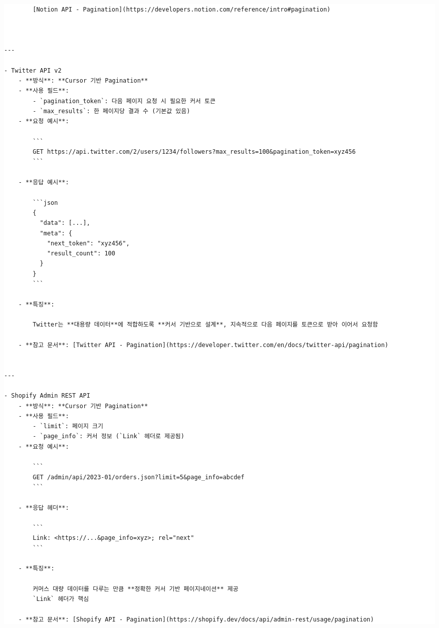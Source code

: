             [Notion API - Pagination](https://developers.notion.com/reference/intro#pagination)
            
        
    
    ---
    
    - Twitter API v2
        - **방식**: **Cursor 기반 Pagination**
        - **사용 필드**:
            - `pagination_token`: 다음 페이지 요청 시 필요한 커서 토큰
            - `max_results`: 한 페이지당 결과 수 (기본값 있음)
        - **요청 예시**:
            
            ```
            GET https://api.twitter.com/2/users/1234/followers?max_results=100&pagination_token=xyz456
            ```
            
        - **응답 예시**:
            
            ```json
            {
              "data": [...],
              "meta": {
                "next_token": "xyz456",
                "result_count": 100
              }
            }
            ```
            
        - **특징**:
            
            Twitter는 **대용량 데이터**에 적합하도록 **커서 기반으로 설계**, 지속적으로 다음 페이지를 토큰으로 받아 이어서 요청함
            
        - **참고 문서**: [Twitter API - Pagination](https://developer.twitter.com/en/docs/twitter-api/pagination)
        
    
    ---
    
    - Shopify Admin REST API
        - **방식**: **Cursor 기반 Pagination**
        - **사용 필드**:
            - `limit`: 페이지 크기
            - `page_info`: 커서 정보 (`Link` 헤더로 제공됨)
        - **요청 예시**:
            
            ```
            GET /admin/api/2023-01/orders.json?limit=5&page_info=abcdef
            ```
            
        - **응답 헤더**:
            
            ```
            Link: <https://...&page_info=xyz>; rel="next"
            ```
            
        - **특징**:
            
            커머스 대량 데이터를 다루는 만큼 **정확한 커서 기반 페이지네이션** 제공
            `Link` 헤더가 핵심
            
        - **참고 문서**: [Shopify API - Pagination](https://shopify.dev/docs/api/admin-rest/usage/pagination)
